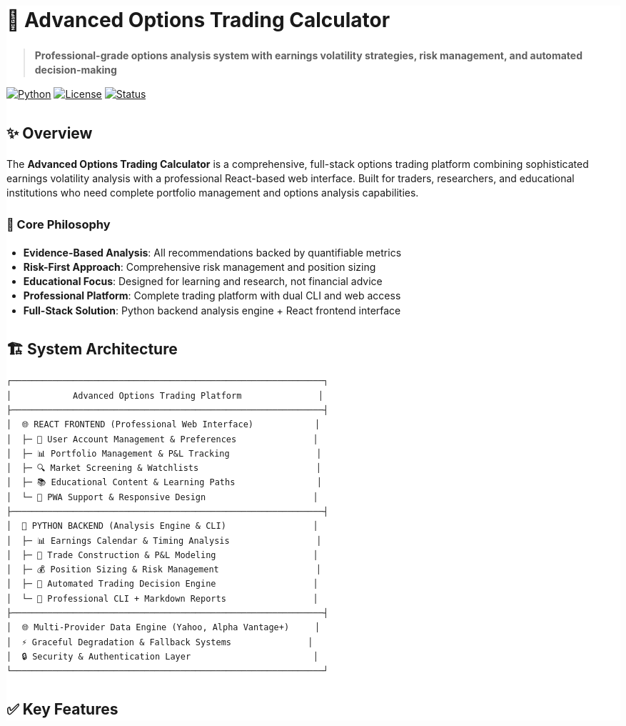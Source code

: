 # 🚀 Advanced Options Trading Calculator

> **Professional-grade options analysis system with earnings volatility strategies, risk management, and automated decision-making**

[![Python](https://img.shields.io/badge/Python-3.13+-blue.svg)](https://python.org)
[![License](https://img.shields.io/badge/License-Educational-green.svg)](#license)
[![Status](https://img.shields.io/badge/Status-Production%20Ready-brightgreen.svg)](#features)

## ✨ Overview

The **Advanced Options Trading Calculator** is a comprehensive, full-stack options trading platform combining sophisticated earnings volatility analysis with a professional React-based web interface. Built for traders, researchers, and educational institutions who need complete portfolio management and options analysis capabilities.

### 🎯 Core Philosophy
- **Evidence-Based Analysis**: All recommendations backed by quantifiable metrics
- **Risk-First Approach**: Comprehensive risk management and position sizing
- **Educational Focus**: Designed for learning and research, not financial advice
- **Professional Platform**: Complete trading platform with dual CLI and web access
- **Full-Stack Solution**: Python backend analysis engine + React frontend interface

## 🏗️ System Architecture

```
┌─────────────────────────────────────────────────────────────┐
│            Advanced Options Trading Platform               │
├─────────────────────────────────────────────────────────────┤
│  🌐 REACT FRONTEND (Professional Web Interface)            │
│  ├─ 👤 User Account Management & Preferences               │
│  ├─ 📊 Portfolio Management & P&L Tracking                 │
│  ├─ 🔍 Market Screening & Watchlists                       │
│  ├─ 📚 Educational Content & Learning Paths                │
│  └─ 📱 PWA Support & Responsive Design                     │
├─────────────────────────────────────────────────────────────┤
│  🐍 PYTHON BACKEND (Analysis Engine & CLI)                 │
│  ├─ 📊 Earnings Calendar & Timing Analysis                 │
│  ├─ 🔧 Trade Construction & P&L Modeling                   │
│  ├─ 💰 Position Sizing & Risk Management                   │
│  ├─ 🚀 Automated Trading Decision Engine                   │
│  └─ 🎨 Professional CLI + Markdown Reports                 │
├─────────────────────────────────────────────────────────────┤
│  🌐 Multi-Provider Data Engine (Yahoo, Alpha Vantage+)     │
│  ⚡ Graceful Degradation & Fallback Systems               │
│  🔒 Security & Authentication Layer                        │
└─────────────────────────────────────────────────────────────┘
```

## ✅ Key Features
